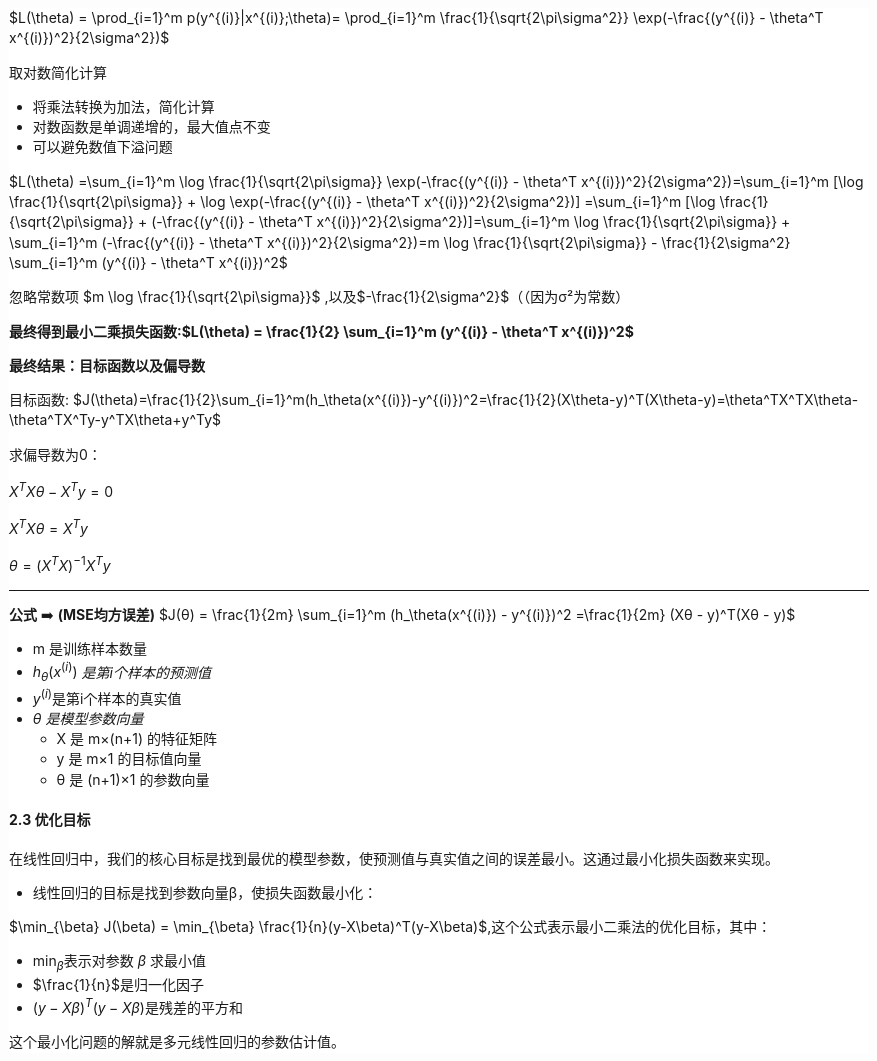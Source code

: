 $L(\theta) = \prod_{i=1}^m p(y^{(i)}|x^{(i)};\theta)= \prod_{i=1}^m \frac{1}{\sqrt{2\pi\sigma^2}} \exp(-\frac{(y^{(i)} - \theta^T x^{(i)})^2}{2\sigma^2})$

取对数简化计算

- 将乘法转换为加法，简化计算
- 对数函数是单调递增的，最大值点不变
- 可以避免数值下溢问题

$L(\theta) =\sum_{i=1}^m \log \frac{1}{\sqrt{2\pi\sigma}} \exp(-\frac{(y^{(i)} - \theta^T x^{(i)})^2}{2\sigma^2})=\sum_{i=1}^m [\log \frac{1}{\sqrt{2\pi\sigma}} + \log \exp(-\frac{(y^{(i)} - \theta^T x^{(i)})^2}{2\sigma^2})] =\sum_{i=1}^m [\log \frac{1}{\sqrt{2\pi\sigma}} + (-\frac{(y^{(i)} - \theta^T x^{(i)})^2}{2\sigma^2})]=\sum_{i=1}^m \log \frac{1}{\sqrt{2\pi\sigma}} + \sum_{i=1}^m (-\frac{(y^{(i)} - \theta^T x^{(i)})^2}{2\sigma^2})=m \log \frac{1}{\sqrt{2\pi\sigma}} - \frac{1}{2\sigma^2} \sum_{i=1}^m (y^{(i)} - \theta^T x^{(i)})^2$

忽略常数项 $m \log \frac{1}{\sqrt{2\pi\sigma}}$ ,以及$-\frac{1}{2\sigma^2}$（（因为σ²为常数）

**最终得到最小二乘损失函数:$L(\theta) = \frac{1}{2} \sum_{i=1}^m (y^{(i)} - \theta^T x^{(i)})^2$**

**最终结果：目标函数以及偏导数**

目标函数: $J(\theta)=\frac{1}{2}\sum_{i=1}^m(h_\theta(x^{(i)})-y^{(i)})^2=\frac{1}{2}(X\theta-y)^T(X\theta-y)=\theta^TX^TX\theta-\theta^TX^Ty-y^TX\theta+y^Ty$

求偏导数为0：

$X^TX\theta-X^Ty=0$

$X^TX\theta=X^Ty$

$\theta=(X^TX)^{-1}X^Ty$

---

**公式** ➡️ **(MSE均方误差)** $J(θ) = \frac{1}{2m} \sum_{i=1}^m (h_\theta(x^{(i)}) - y^{(i)})^2 =\frac{1}{2m} (Xθ - y)^T(Xθ - y)$

- m 是训练样本数量
- $h_θ(x^{(i)})$ *是第i个样本的预测值*
- $y^{(i)}$是第i个样本的真实值
- *θ 是模型参数向量*
    - X 是 m×(n+1) 的特征矩阵
    - y 是 m×1 的目标值向量
    - θ 是 (n+1)×1 的参数向量

#### 2.3 优化目标

在线性回归中，我们的核心目标是找到最优的模型参数，使预测值与真实值之间的误差最小。这通过最小化损失函数来实现。

- 线性回归的目标是找到参数向量β，使损失函数最小化：

 $\min_{\beta} J(\beta) = \min_{\beta} \frac{1}{n}(y-X\beta)^T(y-X\beta)$,这个公式表示最小二乘法的优化目标，其中：

- $\min_{\beta}$表示对参数 *β* 求最小值
- $\frac{1}{n}$是归一化因子
- $(y-X\beta)^T(y-X\beta)$是残差的平方和

这个最小化问题的解就是多元线性回归的参数估计值。
